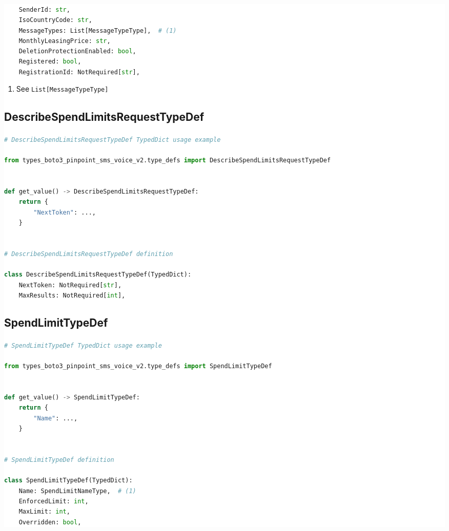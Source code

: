 ```python
    SenderId: str,
    IsoCountryCode: str,
    MessageTypes: List[MessageTypeType],  # (1)
    MonthlyLeasingPrice: str,
    DeletionProtectionEnabled: bool,
    Registered: bool,
    RegistrationId: NotRequired[str],
```

1. See `List[MessageTypeType]`

## DescribeSpendLimitsRequestTypeDef

```python
# DescribeSpendLimitsRequestTypeDef TypedDict usage example

from types_boto3_pinpoint_sms_voice_v2.type_defs import DescribeSpendLimitsRequestTypeDef


def get_value() -> DescribeSpendLimitsRequestTypeDef:
    return {
        "NextToken": ...,
    }


# DescribeSpendLimitsRequestTypeDef definition

class DescribeSpendLimitsRequestTypeDef(TypedDict):
    NextToken: NotRequired[str],
    MaxResults: NotRequired[int],
```


## SpendLimitTypeDef

```python
# SpendLimitTypeDef TypedDict usage example

from types_boto3_pinpoint_sms_voice_v2.type_defs import SpendLimitTypeDef


def get_value() -> SpendLimitTypeDef:
    return {
        "Name": ...,
    }


# SpendLimitTypeDef definition

class SpendLimitTypeDef(TypedDict):
    Name: SpendLimitNameType,  # (1)
    EnforcedLimit: int,
    MaxLimit: int,
    Overridden: bool,
```
